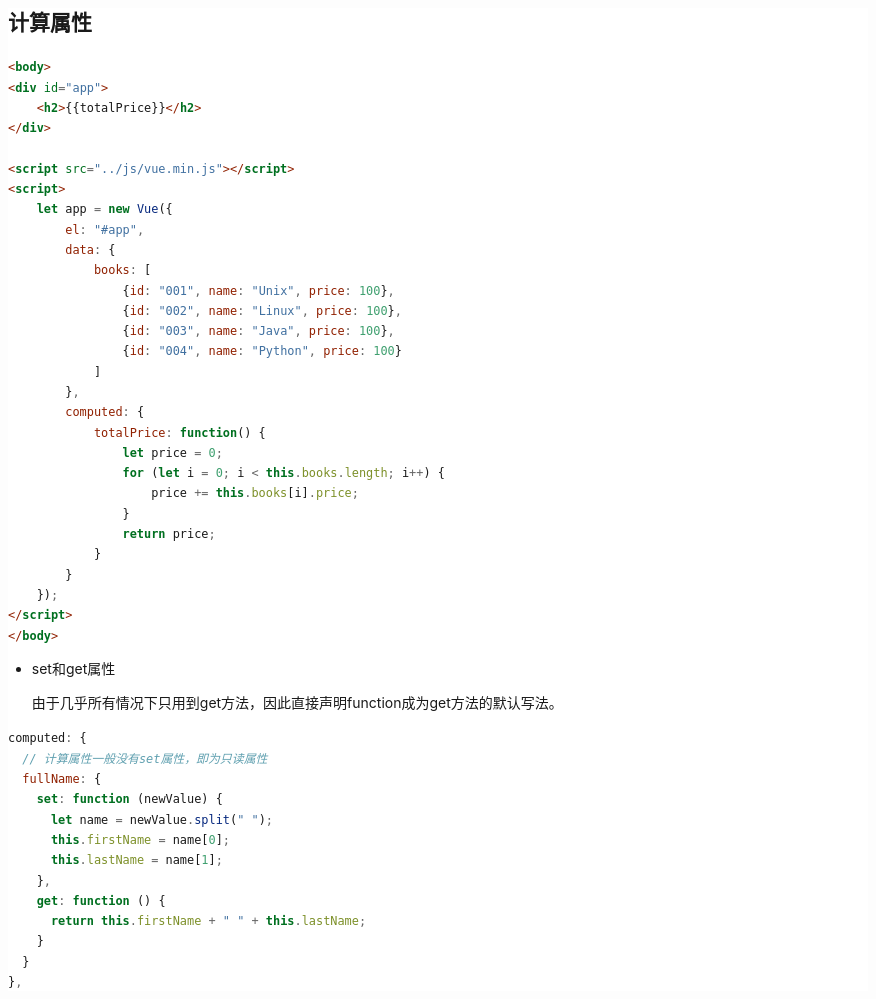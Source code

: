 ## 计算属性

```html
<body>
<div id="app">
    <h2>{{totalPrice}}</h2>
</div>

<script src="../js/vue.min.js"></script>
<script>
    let app = new Vue({
        el: "#app",
        data: {
            books: [
                {id: "001", name: "Unix", price: 100},
                {id: "002", name: "Linux", price: 100},
                {id: "003", name: "Java", price: 100},
                {id: "004", name: "Python", price: 100}
            ]
        },
        computed: {
            totalPrice: function() {
                let price = 0;
                for (let i = 0; i < this.books.length; i++) {
                    price += this.books[i].price;
                }
                return price;
            }
        }
    });
</script>
</body>
```

- set和get属性

  ​		由于几乎所有情况下只用到get方法，因此直接声明function成为get方法的默认写法。

```js
computed: {
  // 计算属性一般没有set属性，即为只读属性
  fullName: {
    set: function (newValue) {
      let name = newValue.split(" ");
      this.firstName = name[0];
      this.lastName = name[1];
    },
    get: function () {
      return this.firstName + " " + this.lastName;
    }
  }
},
```
